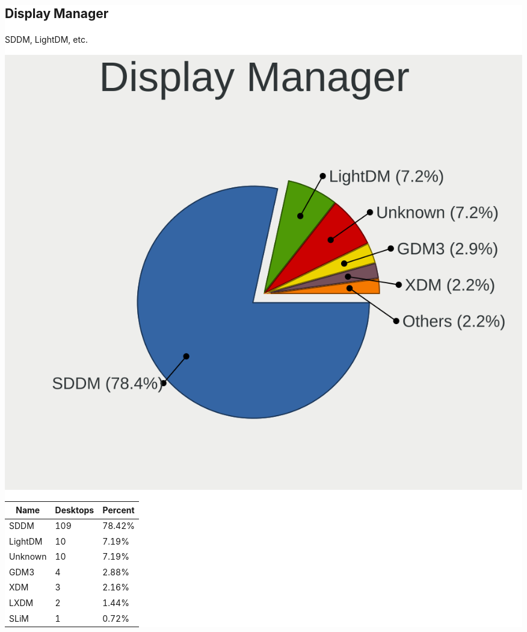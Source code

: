 Display Manager
---------------

SDDM, LightDM, etc.

![Display Manager](./images/pie_chart/os_display_manager.svg)


| Name    | Desktops | Percent |
|---------|----------|---------|
| SDDM    | 109      | 78.42%  |
| LightDM | 10       | 7.19%   |
| Unknown | 10       | 7.19%   |
| GDM3    | 4        | 2.88%   |
| XDM     | 3        | 2.16%   |
| LXDM    | 2        | 1.44%   |
| SLiM    | 1        | 0.72%   |
